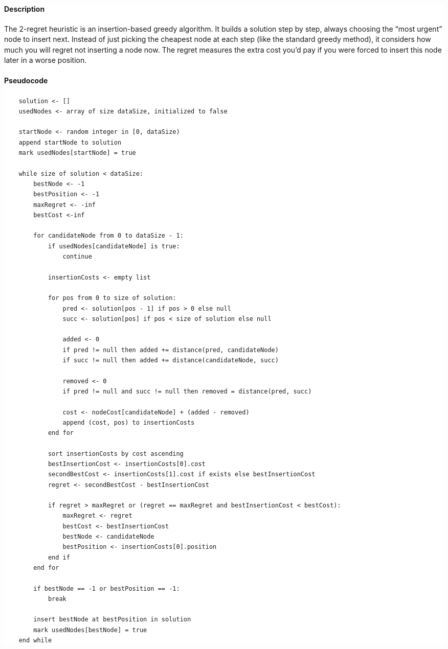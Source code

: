 #### Description 
The 2-regret heuristic is an insertion-based greedy algorithm. It builds a solution step by step, always choosing the “most urgent” node to insert next.
Instead of just picking the cheapest node at each step (like the standard greedy method), it considers how much you will regret not inserting a node now.
The regret measures the extra cost you’d pay if you were forced to insert this node later in a worse position.

#### Pseudocode
``` pseudocode
    solution <- []
    usedNodes <- array of size dataSize, initialized to false

    startNode <- random integer in [0, dataSize)
    append startNode to solution
    mark usedNodes[startNode] = true

    while size of solution < dataSize:
        bestNode <- -1
        bestPosition <- -1
        maxRegret <- -inf
        bestCost <-inf

        for candidateNode from 0 to dataSize - 1:
            if usedNodes[candidateNode] is true:
                continue

            insertionCosts <- empty list

            for pos from 0 to size of solution:
                pred <- solution[pos - 1] if pos > 0 else null
                succ <- solution[pos] if pos < size of solution else null

                added <- 0
                if pred != null then added += distance(pred, candidateNode)
                if succ != null then added += distance(candidateNode, succ)

                removed <- 0
                if pred != null and succ != null then removed = distance(pred, succ)

                cost <- nodeCost[candidateNode] + (added - removed)
                append (cost, pos) to insertionCosts
            end for

            sort insertionCosts by cost ascending
            bestInsertionCost <- insertionCosts[0].cost
            secondBestCost <- insertionCosts[1].cost if exists else bestInsertionCost
            regret <- secondBestCost - bestInsertionCost

            if regret > maxRegret or (regret == maxRegret and bestInsertionCost < bestCost):
                maxRegret <- regret
                bestCost <- bestInsertionCost
                bestNode <- candidateNode
                bestPosition <- insertionCosts[0].position
            end if
        end for

        if bestNode == -1 or bestPosition == -1:
            break

        insert bestNode at bestPosition in solution
        mark usedNodes[bestNode] = true
    end while
```